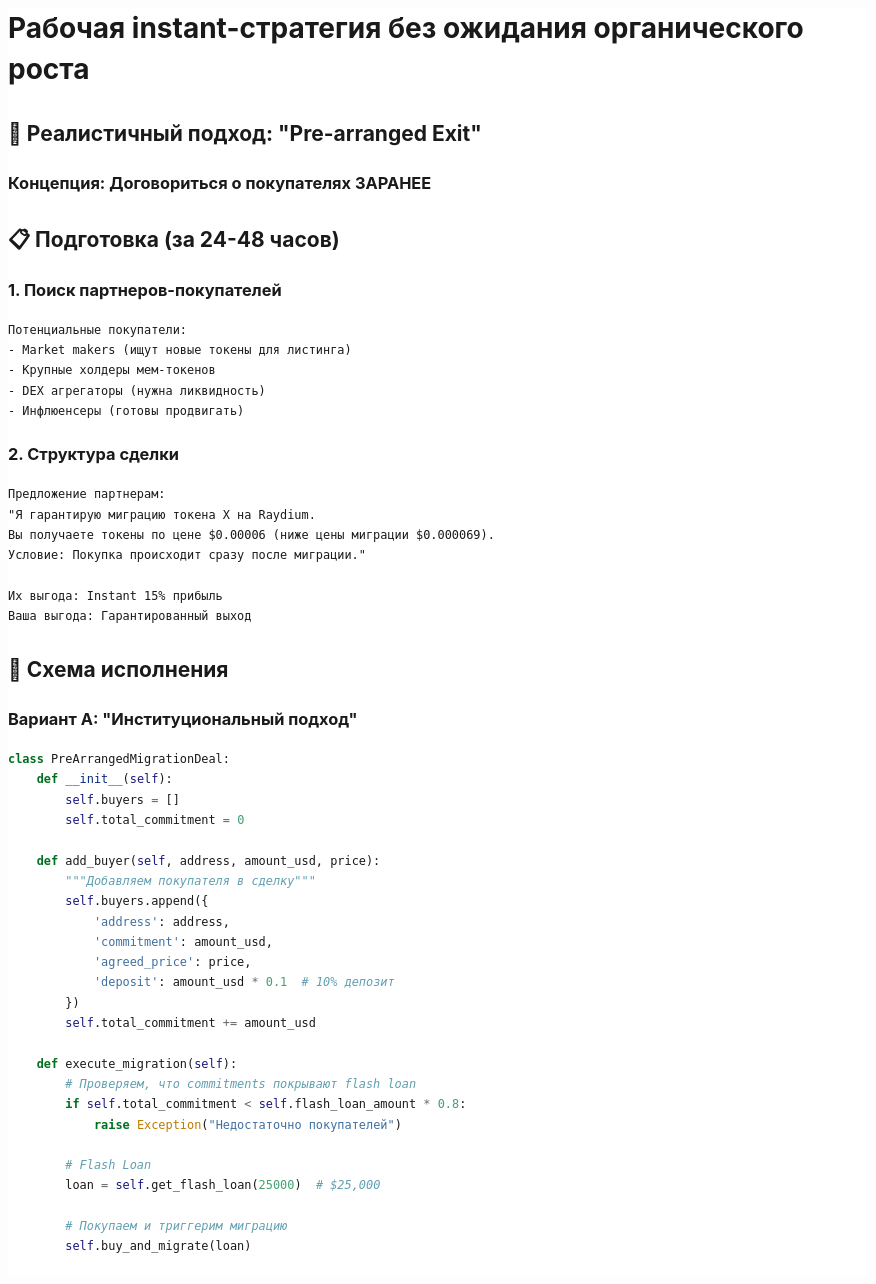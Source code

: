 # Рабочая instant-стратегия без ожидания органического роста

## 🎯 Реалистичный подход: "Pre-arranged Exit"

### Концепция: Договориться о покупателях ЗАРАНЕЕ

## 📋 Подготовка (за 24-48 часов)

### 1. Поиск партнеров-покупателей
```
Потенциальные покупатели:
- Market makers (ищут новые токены для листинга)
- Крупные холдеры мем-токенов
- DEX агрегаторы (нужна ликвидность)
- Инфлюенсеры (готовы продвигать)
```

### 2. Структура сделки
```
Предложение партнерам:
"Я гарантирую миграцию токена X на Raydium.
Вы получаете токены по цене $0.00006 (ниже цены миграции $0.000069).
Условие: Покупка происходит сразу после миграции."

Их выгода: Instant 15% прибыль
Ваша выгода: Гарантированный выход
```

## 💼 Схема исполнения

### Вариант A: "Институциональный подход"

```python
class PreArrangedMigrationDeal:
    def __init__(self):
        self.buyers = []
        self.total_commitment = 0
        
    def add_buyer(self, address, amount_usd, price):
        """Добавляем покупателя в сделку"""
        self.buyers.append({
            'address': address,
            'commitment': amount_usd,
            'agreed_price': price,
            'deposit': amount_usd * 0.1  # 10% депозит
        })
        self.total_commitment += amount_usd
    
    def execute_migration(self):
        # Проверяем, что commitments покрывают flash loan
        if self.total_commitment < self.flash_loan_amount * 0.8:
            raise Exception("Недостаточно покупателей")
            
        # Flash Loan
        loan = self.get_flash_loan(25000)  # $25,000
        
        # Покупаем и триггерим миграцию
        self.buy_and_migrate(loan)
        
```